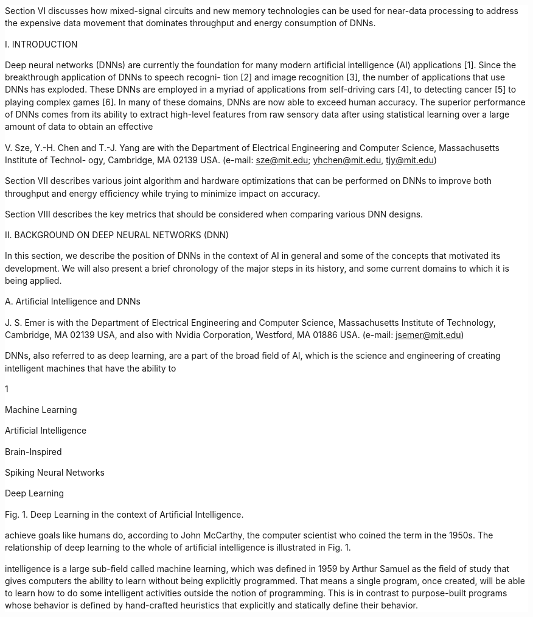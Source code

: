 Section VI discusses how mixed-signal circuits and new memory technologies can be used for near-data processing to address the expensive data movement that dominates throughput and energy consumption of DNNs.

I. INTRODUCTION

Deep neural networks (DNNs) are currently the foundation for many modern artiﬁcial intelligence (AI) applications [1]. Since the breakthrough application of DNNs to speech recogni- tion [2] and image recognition [3], the number of applications that use DNNs has exploded. These DNNs are employed in a myriad of applications from self-driving cars [4], to detecting cancer [5] to playing complex games [6]. In many of these domains, DNNs are now able to exceed human accuracy. The superior performance of DNNs comes from its ability to extract high-level features from raw sensory data after using statistical learning over a large amount of data to obtain an effective

V. Sze, Y.-H. Chen and T.-J. Yang are with the Department of Electrical Engineering and Computer Science, Massachusetts Institute of Technol- ogy, Cambridge, MA 02139 USA. (e-mail: sze@mit.edu; yhchen@mit.edu, tjy@mit.edu)

Section VII describes various joint algorithm and hardware optimizations that can be performed on DNNs to improve both throughput and energy efﬁciency while trying to minimize impact on accuracy.

Section VIII describes the key metrics that should be considered when comparing various DNN designs.

II. BACKGROUND ON DEEP NEURAL NETWORKS (DNN)

In this section, we describe the position of DNNs in the context of AI in general and some of the concepts that motivated its development. We will also present a brief chronology of the major steps in its history, and some current domains to which it is being applied.

A. Artiﬁcial Intelligence and DNNs

J. S. Emer is with the Department of Electrical Engineering and Computer Science, Massachusetts Institute of Technology, Cambridge, MA 02139 USA, and also with Nvidia Corporation, Westford, MA 01886 USA. (e-mail: jsemer@mit.edu)

DNNs, also referred to as deep learning, are a part of the broad ﬁeld of AI, which is the science and engineering of creating intelligent machines that have the ability to

1

Machine Learning

Artificial Intelligence

Brain-Inspired

Spiking Neural Networks

Deep Learning

Fig. 1. Deep Learning in the context of Artiﬁcial Intelligence.

achieve goals like humans do, according to John McCarthy, the computer scientist who coined the term in the 1950s. The relationship of deep learning to the whole of artiﬁcial intelligence is illustrated in Fig. 1.

intelligence is a large sub-ﬁeld called machine learning, which was deﬁned in 1959 by Arthur Samuel as the ﬁeld of study that gives computers the ability to learn without being explicitly programmed. That means a single program, once created, will be able to learn how to do some intelligent activities outside the notion of programming. This is in contrast to purpose-built programs whose behavior is deﬁned by hand-crafted heuristics that explicitly and statically deﬁne their behavior.
